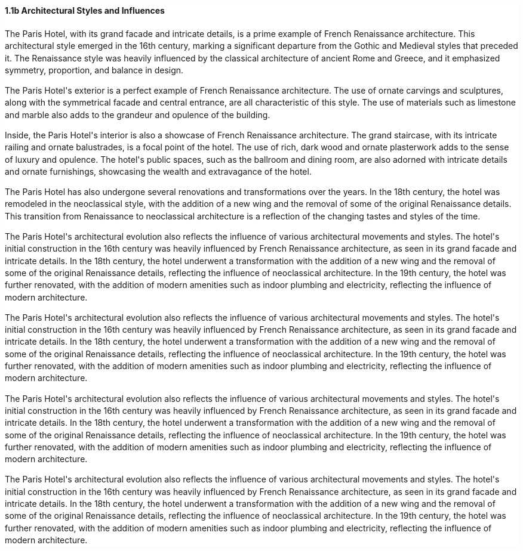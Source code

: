 



#### 1.1b Architectural Styles and Influences

The Paris Hotel, with its grand facade and intricate details, is a prime example of French Renaissance architecture. This architectural style emerged in the 16th century, marking a significant departure from the Gothic and Medieval styles that preceded it. The Renaissance style was heavily influenced by the classical architecture of ancient Rome and Greece, and it emphasized symmetry, proportion, and balance in design.

The Paris Hotel's exterior is a perfect example of French Renaissance architecture. The use of ornate carvings and sculptures, along with the symmetrical facade and central entrance, are all characteristic of this style. The use of materials such as limestone and marble also adds to the grandeur and opulence of the building.

Inside, the Paris Hotel's interior is also a showcase of French Renaissance architecture. The grand staircase, with its intricate railing and ornate balustrades, is a focal point of the hotel. The use of rich, dark wood and ornate plasterwork adds to the sense of luxury and opulence. The hotel's public spaces, such as the ballroom and dining room, are also adorned with intricate details and ornate furnishings, showcasing the wealth and extravagance of the hotel.

The Paris Hotel has also undergone several renovations and transformations over the years. In the 18th century, the hotel was remodeled in the neoclassical style, with the addition of a new wing and the removal of some of the original Renaissance details. This transition from Renaissance to neoclassical architecture is a reflection of the changing tastes and styles of the time.

The Paris Hotel's architectural evolution also reflects the influence of various architectural movements and styles. The hotel's initial construction in the 16th century was heavily influenced by French Renaissance architecture, as seen in its grand facade and intricate details. In the 18th century, the hotel underwent a transformation with the addition of a new wing and the removal of some of the original Renaissance details, reflecting the influence of neoclassical architecture. In the 19th century, the hotel was further renovated, with the addition of modern amenities such as indoor plumbing and electricity, reflecting the influence of modern architecture.

The Paris Hotel's architectural evolution also reflects the influence of various architectural movements and styles. The hotel's initial construction in the 16th century was heavily influenced by French Renaissance architecture, as seen in its grand facade and intricate details. In the 18th century, the hotel underwent a transformation with the addition of a new wing and the removal of some of the original Renaissance details, reflecting the influence of neoclassical architecture. In the 19th century, the hotel was further renovated, with the addition of modern amenities such as indoor plumbing and electricity, reflecting the influence of modern architecture.

The Paris Hotel's architectural evolution also reflects the influence of various architectural movements and styles. The hotel's initial construction in the 16th century was heavily influenced by French Renaissance architecture, as seen in its grand facade and intricate details. In the 18th century, the hotel underwent a transformation with the addition of a new wing and the removal of some of the original Renaissance details, reflecting the influence of neoclassical architecture. In the 19th century, the hotel was further renovated, with the addition of modern amenities such as indoor plumbing and electricity, reflecting the influence of modern architecture.

The Paris Hotel's architectural evolution also reflects the influence of various architectural movements and styles. The hotel's initial construction in the 16th century was heavily influenced by French Renaissance architecture, as seen in its grand facade and intricate details. In the 18th century, the hotel underwent a transformation with the addition of a new wing and the removal of some of the original Renaissance details, reflecting the influence of neoclassical architecture. In the 19th century, the hotel was further renovated, with the addition of modern amenities such as indoor plumbing and electricity, reflecting the influence of modern architecture.
